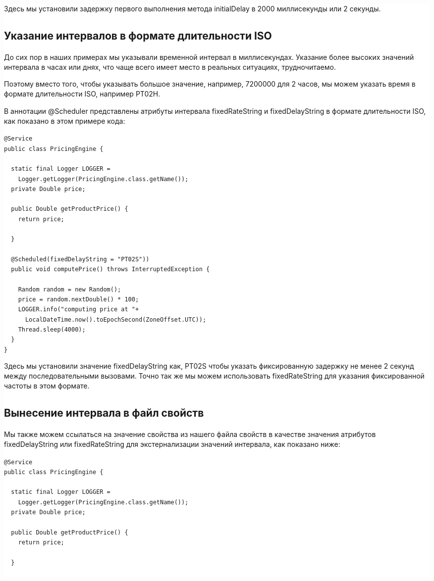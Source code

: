 Здесь мы установили задержку первого выполнения метода initialDelay в 2000 миллисекунды или 2 секунды.

## Указание интервалов в формате длительности ISO

До сих пор в наших примерах мы указывали временной интервал в миллисекундах. Указание более высоких значений интервала 
в часах или днях, что чаще всего имеет место в реальных ситуациях, трудночитаемо.

Поэтому вместо того, чтобы указывать большое значение, например, 7200000 для 2 часов, мы можем указать время в формате 
длительности ISO, например PT02H.

В аннотации @Scheduler представлены атрибуты интервала fixedRateString и fixedDelayString в формате длительности ISO, 
как показано в этом примере кода:

```  
@Service
public class PricingEngine {
  
  static final Logger LOGGER = 
    Logger.getLogger(PricingEngine.class.getName());
  private Double price;
  
  public Double getProductPrice() {
    return price;
    
  }
  
  @Scheduled(fixedDelayString = "PT02S"))
  public void computePrice() throws InterruptedException {
    
    Random random = new Random();
    price = random.nextDouble() * 100;
    LOGGER.info("computing price at "+ 
      LocalDateTime.now().toEpochSecond(ZoneOffset.UTC));  
    Thread.sleep(4000);
  }
}
```
Здесь мы установили значение fixedDelayString как, PT02S чтобы указать фиксированную задержку не менее 2 секунд между 
последовательными вызовами. Точно так же мы можем использовать fixedRateString для указания фиксированной частоты 
в этом формате.

## Вынесение интервала в файл свойств

Мы также можем ссылаться на значение свойства из нашего файла свойств в качестве значения атрибутов fixedDelayString 
или fixedRateString для экстернализации значений интервала, как показано ниже:
```  
@Service
public class PricingEngine {
  
  static final Logger LOGGER = 
    Logger.getLogger(PricingEngine.class.getName());
  private Double price;
  
  public Double getProductPrice() {
    return price;
    
  }
  
```